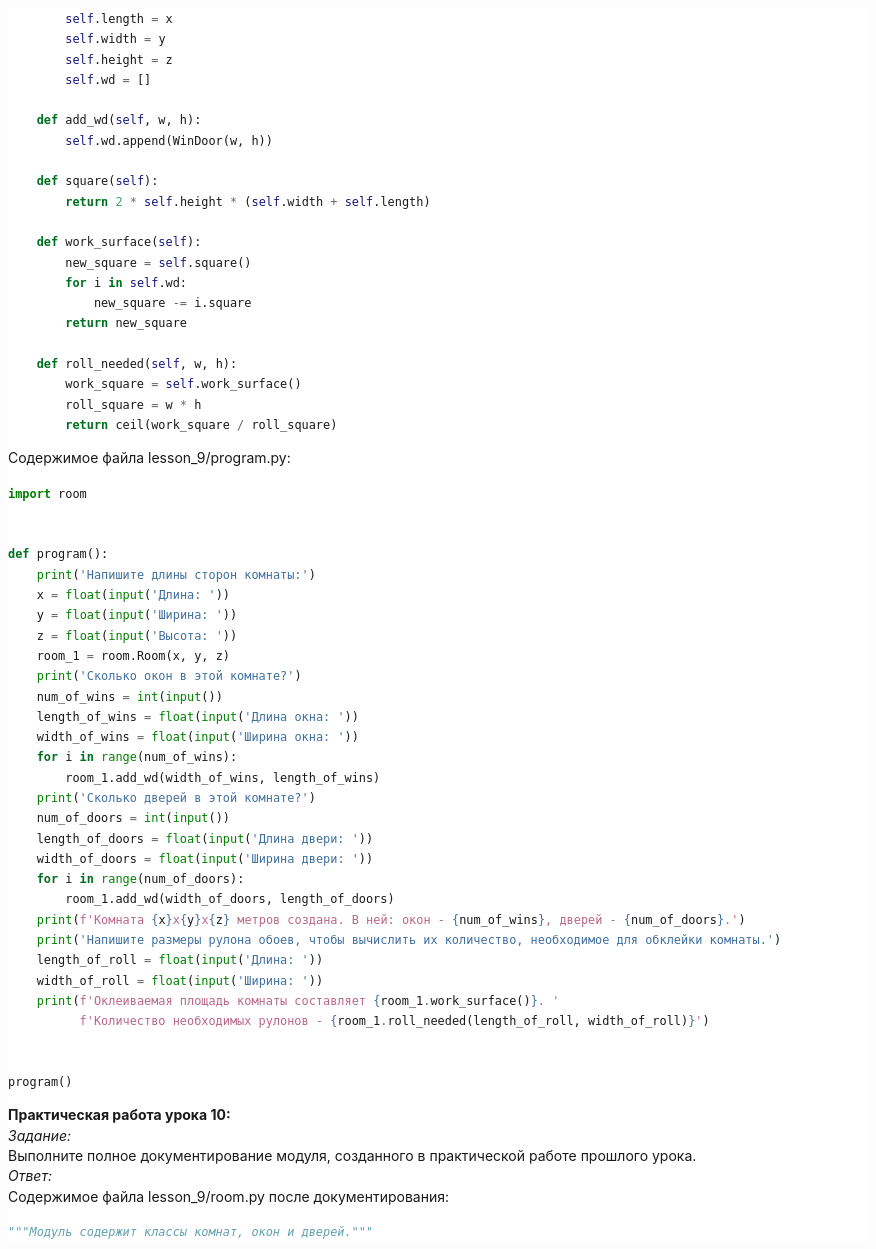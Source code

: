 ```python
        self.length = x
        self.width = y
        self.height = z
        self.wd = []

    def add_wd(self, w, h):
        self.wd.append(WinDoor(w, h))

    def square(self):
        return 2 * self.height * (self.width + self.length)

    def work_surface(self):
        new_square = self.square()
        for i in self.wd:
            new_square -= i.square
        return new_square

    def roll_needed(self, w, h):
        work_square = self.work_surface()
        roll_square = w * h
        return ceil(work_square / roll_square)
```   
Содержимое файла lesson_9/program.py:  
```python
import room


def program():
    print('Напишите длины сторон комнаты:')
    x = float(input('Длина: '))
    y = float(input('Ширина: '))
    z = float(input('Высота: '))
    room_1 = room.Room(x, y, z)
    print('Сколько окон в этой комнате?')
    num_of_wins = int(input())
    length_of_wins = float(input('Длина окна: '))
    width_of_wins = float(input('Ширина окна: '))
    for i in range(num_of_wins):
        room_1.add_wd(width_of_wins, length_of_wins)
    print('Сколько дверей в этой комнате?')
    num_of_doors = int(input())
    length_of_doors = float(input('Длина двери: '))
    width_of_doors = float(input('Ширина двери: '))
    for i in range(num_of_doors):
        room_1.add_wd(width_of_doors, length_of_doors)
    print(f'Комната {x}x{y}x{z} метров создана. В ней: окон - {num_of_wins}, дверей - {num_of_doors}.')
    print('Напишите размеры рулона обоев, чтобы вычислить их количество, необходимое для обклейки комнаты.')
    length_of_roll = float(input('Длина: '))
    width_of_roll = float(input('Ширина: '))
    print(f'Оклеиваемая площадь комнаты составляет {room_1.work_surface()}. '
          f'Количество необходимых рулонов - {room_1.roll_needed(length_of_roll, width_of_roll)}')


program()
```   
**Практическая работа урока 10:**  
*Задание:*  
Выполните полное документирование модуля, созданного в практической работе прошлого урока.  
*Ответ:*  
Содержимое файла lesson_9/room.py после документирования:  
```python
"""Модуль содержит классы комнат, окон и дверей."""
```
